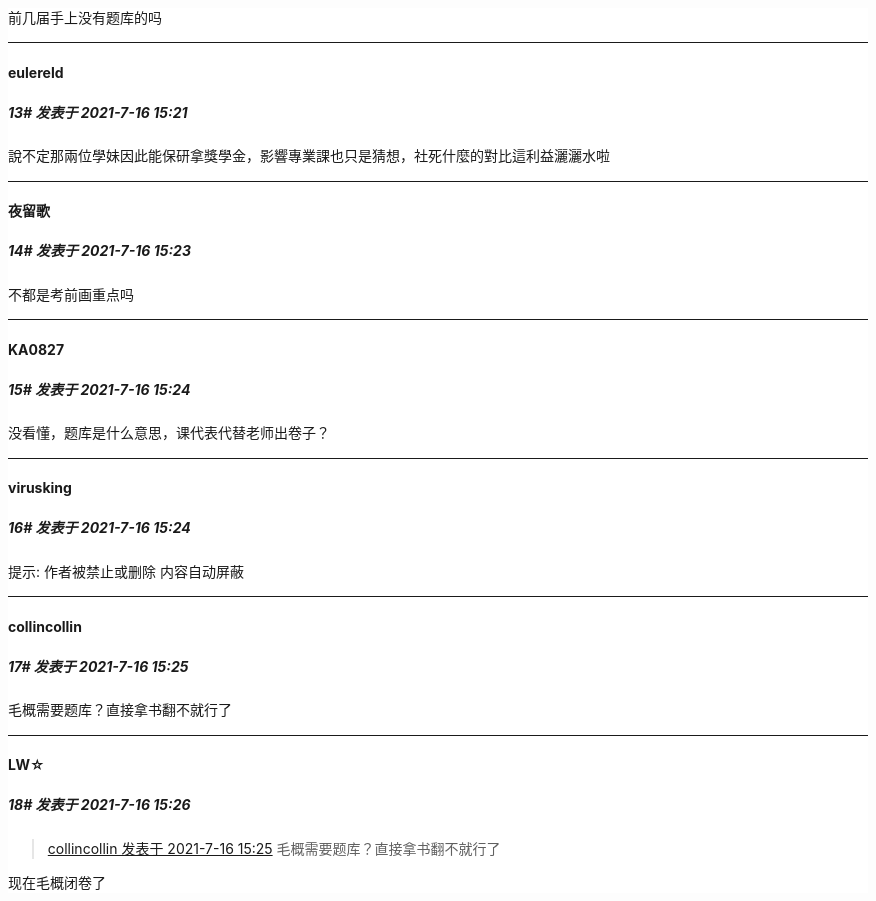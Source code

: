 
前几届手上没有题库的吗


*****

####  eulereld  
##### 13#       发表于 2021-7-16 15:21


說不定那兩位學妹因此能保研拿獎學金，影響專業課也只是猜想，社死什麼的對比這利益灑灑水啦


*****

####  夜留歌  
##### 14#       发表于 2021-7-16 15:23


不都是考前画重点吗


*****

####  KA0827  
##### 15#       发表于 2021-7-16 15:24


没看懂，题库是什么意思，课代表代替老师出卷子？


*****

####  virusking  
##### 16#       发表于 2021-7-16 15:24

提示: 作者被禁止或删除 内容自动屏蔽


*****

####  collincollin  
##### 17#       发表于 2021-7-16 15:25


毛概需要题库？直接拿书翻不就行了


*****

####  LW☆  
##### 18#       发表于 2021-7-16 15:26


<blockquote><a href="httphttps://bbs.saraba1st.com/2b/forum.php?mod=redirect&amp;goto=findpost&amp;pid=51982539&amp;ptid=2015818" target="_blank">collincollin 发表于 2021-7-16 15:25</a>
毛概需要题库？直接拿书翻不就行了</blockquote>
现在毛概闭卷了

